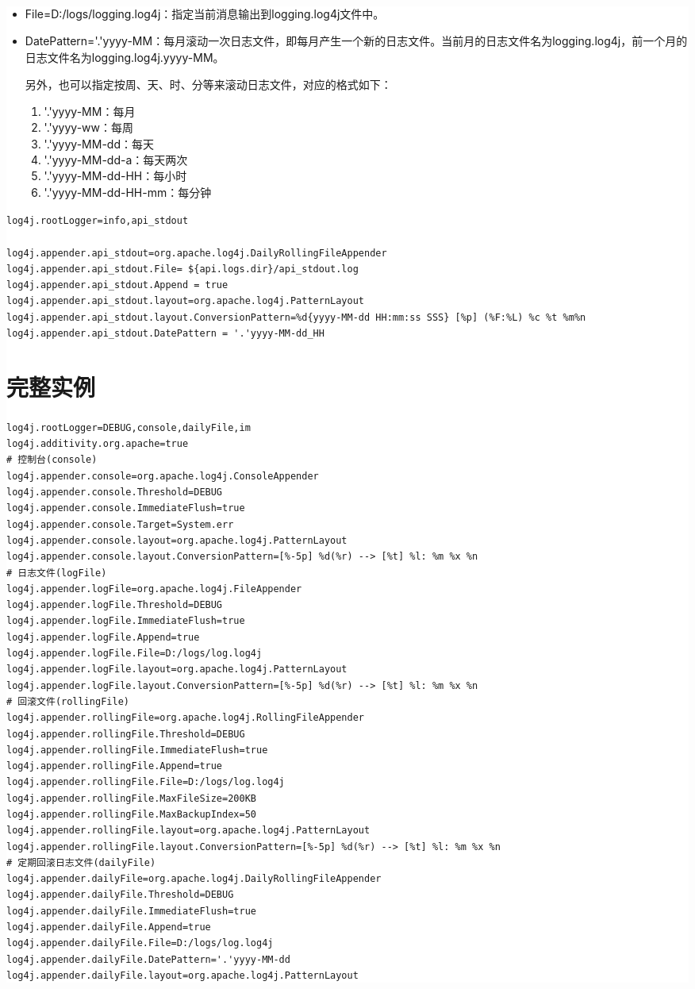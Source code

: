 - File=D:/logs/logging.log4j：指定当前消息输出到logging.log4j文件中。

- DatePattern='.'yyyy-MM：每月滚动一次日志文件，即每月产生一个新的日志文件。当前月的日志文件名为logging.log4j，前一个月的日志文件名为logging.log4j.yyyy-MM。

  另外，也可以指定按周、天、时、分等来滚动日志文件，对应的格式如下：

  1. '.'yyyy-MM：每月
  2. '.'yyyy-ww：每周
  3. '.'yyyy-MM-dd：每天
  4. '.'yyyy-MM-dd-a：每天两次
  5. '.'yyyy-MM-dd-HH：每小时
  6. '.'yyyy-MM-dd-HH-mm：每分钟

```
log4j.rootLogger=info,api_stdout

log4j.appender.api_stdout=org.apache.log4j.DailyRollingFileAppender
log4j.appender.api_stdout.File= ${api.logs.dir}/api_stdout.log
log4j.appender.api_stdout.Append = true
log4j.appender.api_stdout.layout=org.apache.log4j.PatternLayout
log4j.appender.api_stdout.layout.ConversionPattern=%d{yyyy-MM-dd HH:mm:ss SSS} [%p] (%F:%L) %c %t %m%n
log4j.appender.api_stdout.DatePattern = '.'yyyy-MM-dd_HH

```

# 完整实例

```
log4j.rootLogger=DEBUG,console,dailyFile,im
log4j.additivity.org.apache=true
# 控制台(console)
log4j.appender.console=org.apache.log4j.ConsoleAppender
log4j.appender.console.Threshold=DEBUG
log4j.appender.console.ImmediateFlush=true
log4j.appender.console.Target=System.err
log4j.appender.console.layout=org.apache.log4j.PatternLayout
log4j.appender.console.layout.ConversionPattern=[%-5p] %d(%r) --> [%t] %l: %m %x %n
# 日志文件(logFile)
log4j.appender.logFile=org.apache.log4j.FileAppender
log4j.appender.logFile.Threshold=DEBUG
log4j.appender.logFile.ImmediateFlush=true
log4j.appender.logFile.Append=true
log4j.appender.logFile.File=D:/logs/log.log4j
log4j.appender.logFile.layout=org.apache.log4j.PatternLayout
log4j.appender.logFile.layout.ConversionPattern=[%-5p] %d(%r) --> [%t] %l: %m %x %n
# 回滚文件(rollingFile)
log4j.appender.rollingFile=org.apache.log4j.RollingFileAppender
log4j.appender.rollingFile.Threshold=DEBUG
log4j.appender.rollingFile.ImmediateFlush=true
log4j.appender.rollingFile.Append=true
log4j.appender.rollingFile.File=D:/logs/log.log4j
log4j.appender.rollingFile.MaxFileSize=200KB
log4j.appender.rollingFile.MaxBackupIndex=50
log4j.appender.rollingFile.layout=org.apache.log4j.PatternLayout
log4j.appender.rollingFile.layout.ConversionPattern=[%-5p] %d(%r) --> [%t] %l: %m %x %n
# 定期回滚日志文件(dailyFile)
log4j.appender.dailyFile=org.apache.log4j.DailyRollingFileAppender
log4j.appender.dailyFile.Threshold=DEBUG
log4j.appender.dailyFile.ImmediateFlush=true
log4j.appender.dailyFile.Append=true
log4j.appender.dailyFile.File=D:/logs/log.log4j
log4j.appender.dailyFile.DatePattern='.'yyyy-MM-dd
log4j.appender.dailyFile.layout=org.apache.log4j.PatternLayout
```